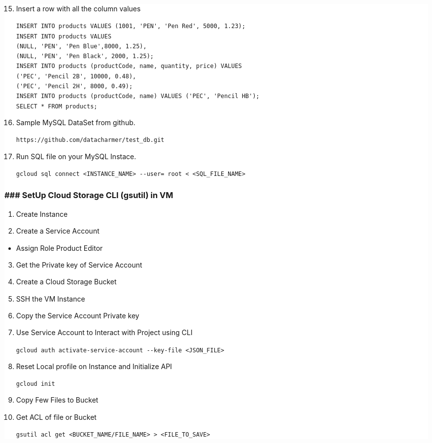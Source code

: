 15. Insert a row with all the column values
    
    ```
    INSERT INTO products VALUES (1001, 'PEN', 'Pen Red', 5000, 1.23);
    INSERT INTO products VALUES
    (NULL, 'PEN', 'Pen Blue',8000, 1.25),
    (NULL, 'PEN', 'Pen Black', 2000, 1.25);
    INSERT INTO products (productCode, name, quantity, price) VALUES
    ('PEC', 'Pencil 2B', 10000, 0.48),
    ('PEC', 'Pencil 2H', 8000, 0.49);
    INSERT INTO products (productCode, name) VALUES ('PEC', 'Pencil HB');
    SELECT * FROM products;
    ```

16. Sample MySQL DataSet from github.
    
    ```
    https://github.com/datacharmer/test_db.git
    ```

17. Run SQL file on your MySQL Instace.
    
    ```
    gcloud sql connect <INSTANCE_NAME> --user= root < <SQL_FILE_NAME>
    ```

### ### SetUp Cloud Storage CLI (gsutil) in VM

1. Create Instance

2. Create a Service Account
- Assign Role Product Editor
3. Get the Private key of Service Account

4. Create a Cloud Storage Bucket

5. SSH the VM Instance

6. Copy the Service Account Private key

7. Use Service Account to Interact with Project using CLI
   
   ```
   gcloud auth activate-service-account --key-file <JSON_FILE>
   ```

8. Reset Local profile on Instance and Initialize API
   
   ```
   gcloud init
   ```

9. Copy Few Files to Bucket

10. Get ACL of file or Bucket
    
    ```
    gsutil acl get <BUCKET_NAME/FILE_NAME> > <FILE_TO_SAVE>
    ```
